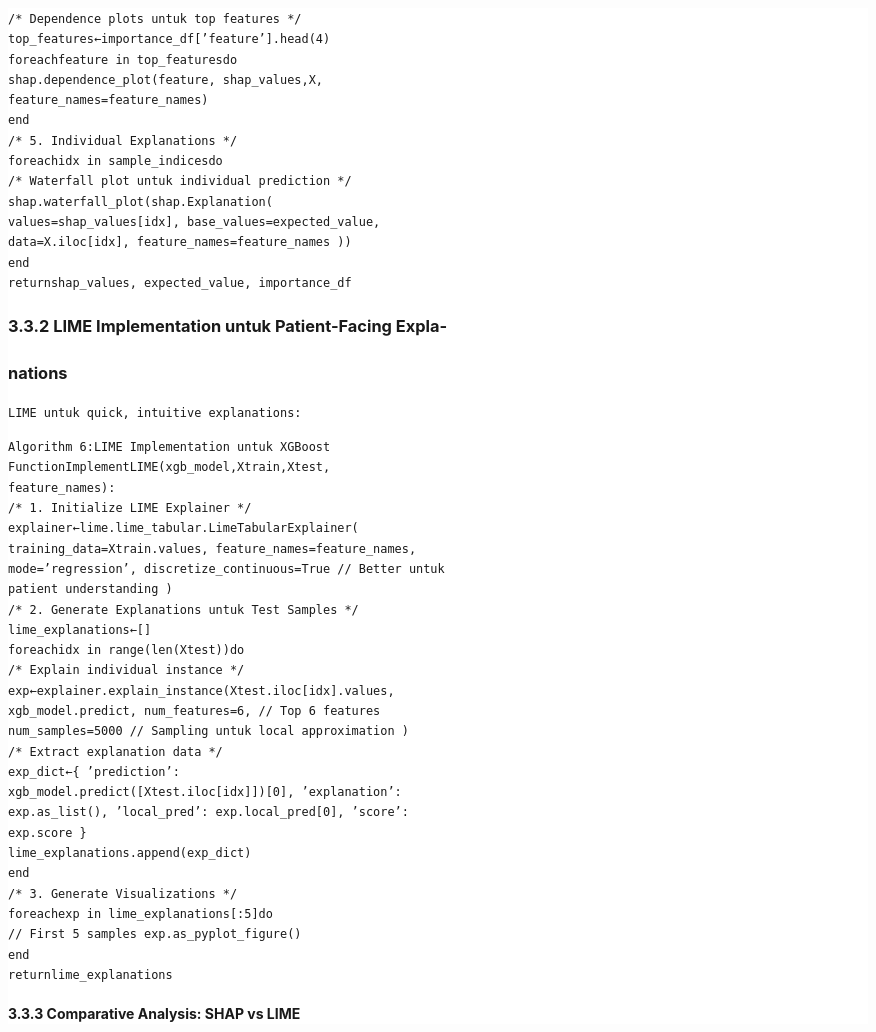 ```
/* Dependence plots untuk top features */
top_features←importance_df[’feature’].head(4)
foreachfeature in top_featuresdo
shap.dependence_plot(feature, shap_values,X,
feature_names=feature_names)
end
/* 5. Individual Explanations */
foreachidx in sample_indicesdo
/* Waterfall plot untuk individual prediction */
shap.waterfall_plot(shap.Explanation(
values=shap_values[idx], base_values=expected_value,
data=X.iloc[idx], feature_names=feature_names ))
end
returnshap_values, expected_value, importance_df
```
### 3.3.2 LIME Implementation untuk Patient-Facing Expla-

### nations

```
LIME untuk quick, intuitive explanations:
```

```
Algorithm 6:LIME Implementation untuk XGBoost
FunctionImplementLIME(xgb_model,Xtrain,Xtest,
feature_names):
/* 1. Initialize LIME Explainer */
explainer←lime.lime_tabular.LimeTabularExplainer(
training_data=Xtrain.values, feature_names=feature_names,
mode=’regression’, discretize_continuous=True // Better untuk
patient understanding )
/* 2. Generate Explanations untuk Test Samples */
lime_explanations←[]
foreachidx in range(len(Xtest))do
/* Explain individual instance */
exp←explainer.explain_instance(Xtest.iloc[idx].values,
xgb_model.predict, num_features=6, // Top 6 features
num_samples=5000 // Sampling untuk local approximation )
/* Extract explanation data */
exp_dict←{ ’prediction’:
xgb_model.predict([Xtest.iloc[idx]])[0], ’explanation’:
exp.as_list(), ’local_pred’: exp.local_pred[0], ’score’:
exp.score }
lime_explanations.append(exp_dict)
end
/* 3. Generate Visualizations */
foreachexp in lime_explanations[:5]do
// First 5 samples exp.as_pyplot_figure()
end
returnlime_explanations
```
#### 3.3.3 Comparative Analysis: SHAP vs LIME
